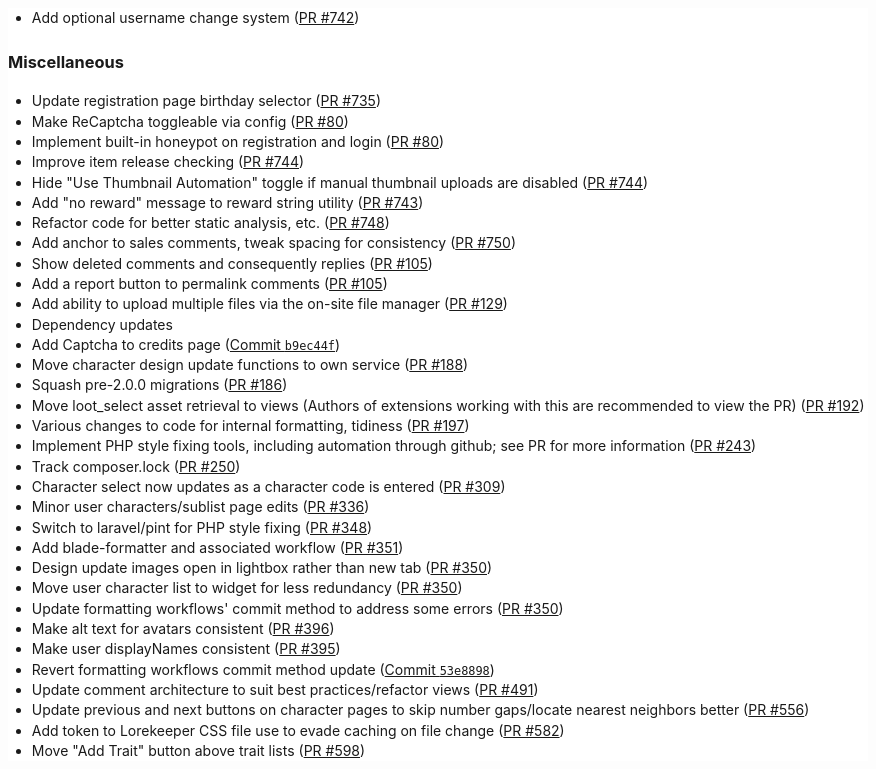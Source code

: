 - Add optional username change system ([PR #742](https://github.com/lk-arpg/lorekeeper/pull/742))

### Miscellaneous
- Update registration page birthday selector ([PR #735](https://github.com/lk-arpg/lorekeeper/pull/735))
- Make ReCaptcha toggleable via config ([PR #80](https://github.com/lk-arpg/lorekeeper/pull/80))
- Implement built-in honeypot on registration and login ([PR #80](https://github.com/lk-arpg/lorekeeper/pull/80))
- Improve item release checking ([PR #744](https://github.com/lk-arpg/lorekeeper/pull/744))
- Hide "Use Thumbnail Automation" toggle if manual thumbnail uploads are disabled ([PR #744](https://github.com/lk-arpg/lorekeeper/pull/744))
- Add "no reward" message to reward string utility ([PR #743](https://github.com/lk-arpg/lorekeeper/pull/743))
- Refactor code for better static analysis, etc. ([PR #748](https://github.com/lk-arpg/lorekeeper/pull/748))
- Add anchor to sales comments, tweak spacing for consistency ([PR #750](https://github.com/lk-arpg/lorekeeper/pull/750))
- Show deleted comments and consequently replies ([PR #105](https://github.com/lk-arpg/lorekeeper/pull/105))
- Add a report button to permalink comments ([PR #105](https://github.com/lk-arpg/lorekeeper/pull/105))
- Add ability to upload multiple files via the on-site file manager ([PR #129](https://github.com/lk-arpg/lorekeeper/pull/129))
- Dependency updates
- Add Captcha to credits page ([Commit `b9ec44f`](https://github.com/lk-arpg/lorekeeper/commit/b9ec44f1a33fbc8502c671bab0379f9466a7013e))
- Move character design update functions to own service ([PR #188](https://github.com/lk-arpg/lorekeeper/pull/188))
- Squash pre-2.0.0 migrations ([PR #186](https://github.com/lk-arpg/lorekeeper/pull/186))
- Move loot_select asset retrieval to views (Authors of extensions working with this are recommended to view the PR) ([PR #192](https://github.com/lk-arpg/lorekeeper/pull/192))
- Various changes to code for internal formatting, tidiness ([PR #197](https://github.com/lk-arpg/lorekeeper/pull/197))
- Implement PHP style fixing tools, including automation through github; see PR for more information ([PR #243](https://github.com/lk-arpg/lorekeeper/pull/243))
- Track composer.lock ([PR #250](https://github.com/lk-arpg/lorekeeper/pull/250))
- Character select now updates as a character code is entered ([PR #309](https://github.com/lk-arpg/lorekeeper/pull/309))
- Minor user characters/sublist page edits ([PR #336](https://github.com/lk-arpg/lorekeeper/pull/336))
- Switch to laravel/pint for PHP style fixing ([PR #348](https://github.com/lk-arpg/lorekeeper/pull/348))
- Add blade-formatter and associated workflow ([PR #351](https://github.com/lk-arpg/lorekeeper/pull/351))
- Design update images open in lightbox rather than new tab ([PR #350](https://github.com/lk-arpg/lorekeeper/pull/350))
- Move user character list to widget for less redundancy ([PR #350](https://github.com/lk-arpg/lorekeeper/pull/350))
- Update formatting workflows' commit method to address some errors ([PR #350](https://github.com/lk-arpg/lorekeeper/pull/350))
- Make alt text for avatars consistent ([PR #396](https://github.com/lk-arpg/lorekeeper/pull/396))
- Make user displayNames consistent ([PR #395](https://github.com/lk-arpg/lorekeeper/pull/395))
- Revert formatting workflows commit method update ([Commit `53e8898`](https://github.com/lk-arpg/lorekeeper/commit/53e88986009ad1ae0de3d0e46fcda14390f37a5a))
- Update comment architecture to suit best practices/refactor views ([PR #491](https://github.com/lk-arpg/lorekeeper/pull/491))
- Update previous and next buttons on character pages to skip number gaps/locate nearest neighbors better ([PR #556](https://github.com/lk-arpg/lorekeeper/pull/556))
- Add token to Lorekeeper CSS file use to evade caching on file change ([PR #582](https://github.com/lk-arpg/lorekeeper/pull/582))
- Move "Add Trait" button above trait lists ([PR #598](https://github.com/lk-arpg/lorekeeper/pull/598))